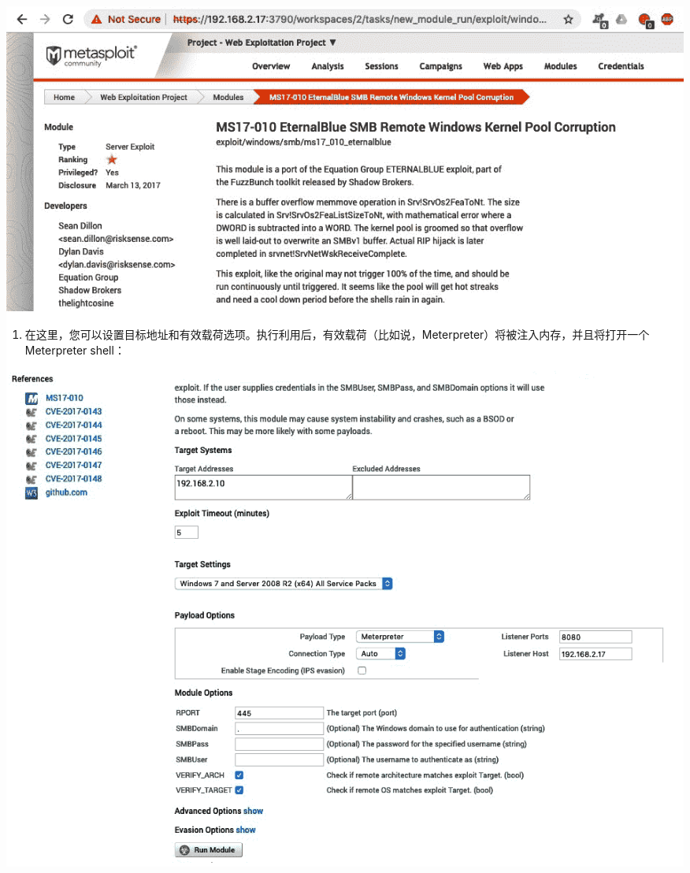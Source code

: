![](img/9c581e9c-6032-4de1-82f0-ce0f1de17d8d.png)

1.  在这里，您可以设置目标地址和有效载荷选项。执行利用后，有效载荷（比如说，Meterpreter）将被注入内存，并且将打开一个 Meterpreter shell：

![](img/fe3acb1b-ad29-40f5-96c3-3bc827b42429.png)
